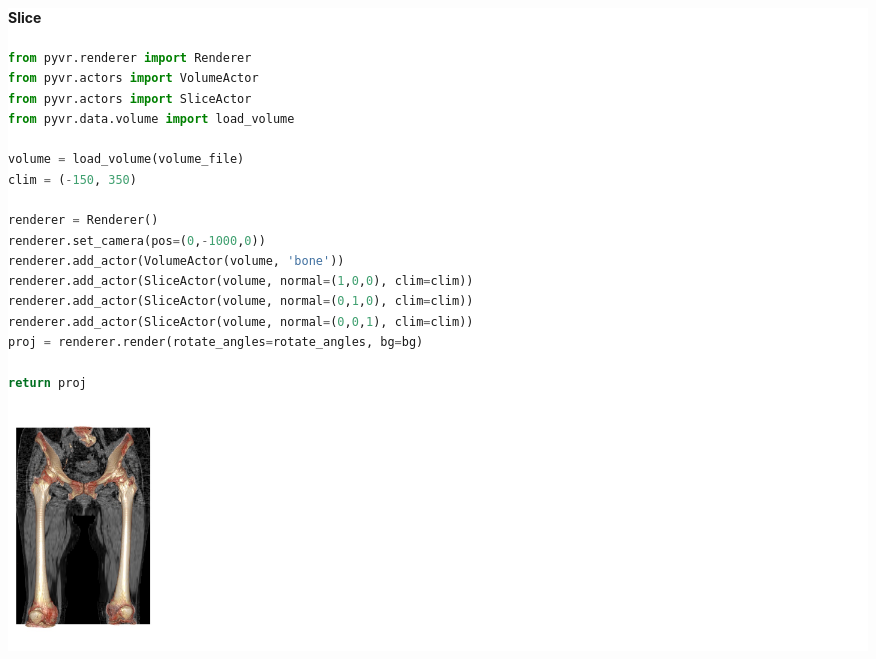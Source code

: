 #### Slice
```python
from pyvr.renderer import Renderer
from pyvr.actors import VolumeActor
from pyvr.actors import SliceActor
from pyvr.data.volume import load_volume

volume = load_volume(volume_file)
clim = (-150, 350)

renderer = Renderer()
renderer.set_camera(pos=(0,-1000,0))
renderer.add_actor(VolumeActor(volume, 'bone'))
renderer.add_actor(SliceActor(volume, normal=(1,0,0), clim=clim))
renderer.add_actor(SliceActor(volume, normal=(0,1,0), clim=clim))
renderer.add_actor(SliceActor(volume, normal=(0,0,1), clim=clim))
proj = renderer.render(rotate_angles=rotate_angles, bg=bg)

return proj
```
<img src='figs/slice.jpg' width='150px'>
